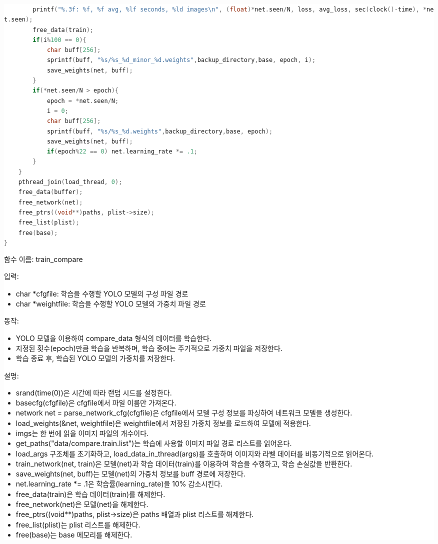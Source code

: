 ```c
        printf("%.3f: %f, %f avg, %lf seconds, %ld images\n", (float)*net.seen/N, loss, avg_loss, sec(clock()-time), *net.seen);
        free_data(train);
        if(i%100 == 0){
            char buff[256];
            sprintf(buff, "%s/%s_%d_minor_%d.weights",backup_directory,base, epoch, i);
            save_weights(net, buff);
        }
        if(*net.seen/N > epoch){
            epoch = *net.seen/N;
            i = 0;
            char buff[256];
            sprintf(buff, "%s/%s_%d.weights",backup_directory,base, epoch);
            save_weights(net, buff);
            if(epoch%22 == 0) net.learning_rate *= .1;
        }
    }
    pthread_join(load_thread, 0);
    free_data(buffer);
    free_network(net);
    free_ptrs((void**)paths, plist->size);
    free_list(plist);
    free(base);
}
```

함수 이름: train\_compare

입력:

* char \*cfgfile: 학습을 수행할 YOLO 모델의 구성 파일 경로
* char \*weightfile: 학습을 수행할 YOLO 모델의 가중치 파일 경로

동작:

* YOLO 모델을 이용하여 compare\_data 형식의 데이터를 학습한다.
* 지정된 횟수(epoch)만큼 학습을 반복하며, 학습 중에는 주기적으로 가중치 파일을 저장한다.
* 학습 종료 후, 학습된 YOLO 모델의 가중치를 저장한다.

설명:

* srand(time(0))은 시간에 따라 랜덤 시드를 설정한다.
* basecfg(cfgfile)은 cfgfile에서 파일 이름만 가져온다.
* network net = parse\_network\_cfg(cfgfile)은 cfgfile에서 모델 구성 정보를 파싱하여 네트워크 모델을 생성한다.
* load\_weights(\&net, weightfile)은 weightfile에서 저장된 가중치 정보를 로드하여 모델에 적용한다.
* imgs는 한 번에 읽을 이미지 파일의 개수이다.
* get\_paths("data/compare.train.list")는 학습에 사용할 이미지 파일 경로 리스트를 읽어온다.
* load\_args 구조체를 초기화하고, load\_data\_in\_thread(args)를 호출하여 이미지와 라벨 데이터를 비동기적으로 읽어온다.
* train\_network(net, train)은 모델(net)과 학습 데이터(train)를 이용하여 학습을 수행하고, 학습 손실값을 반환한다.
* save\_weights(net, buff)는 모델(net)의 가중치 정보를 buff 경로에 저장한다.
* net.learning\_rate \*= .1은 학습률(learning\_rate)을 10% 감소시킨다.
* free\_data(train)은 학습 데이터(train)를 해제한다.
* free\_network(net)은 모델(net)을 해제한다.
* free\_ptrs((void\*\*)paths, plist->size)은 paths 배열과 plist 리스트를 해제한다.
* free\_list(plist)는 plist 리스트를 해제한다.
* free(base)는 base 메모리를 해제한다.
